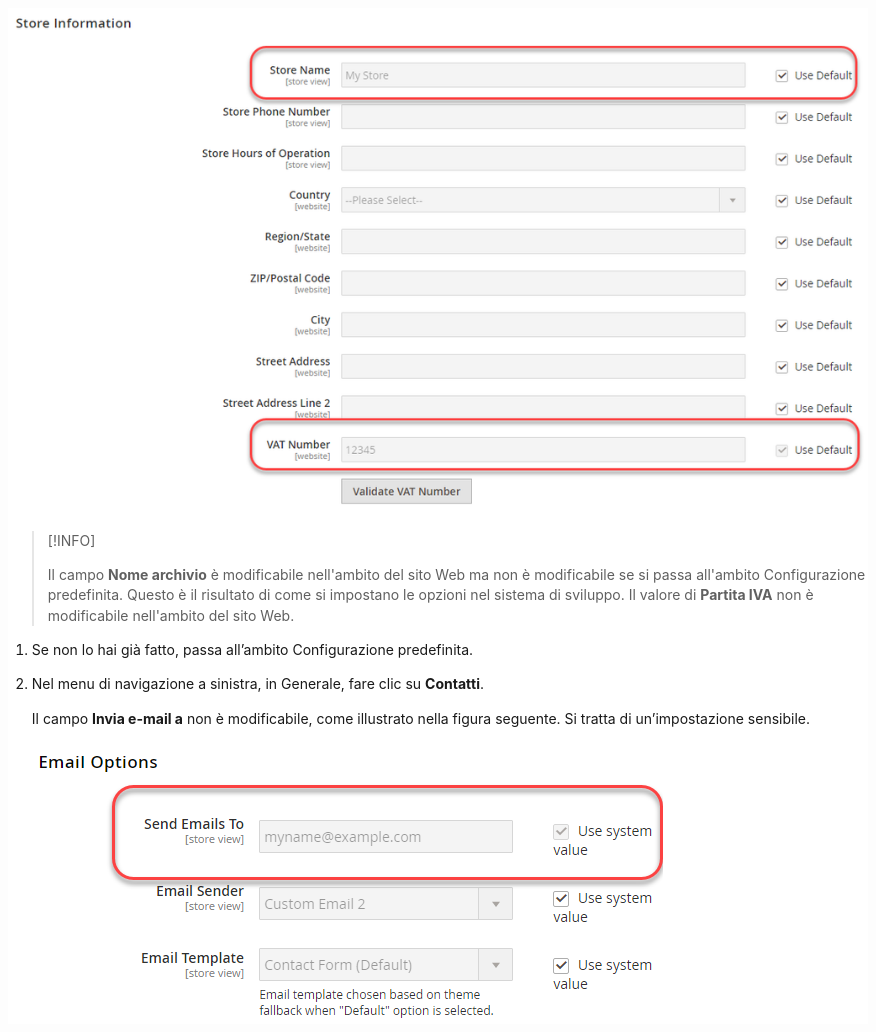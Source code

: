    ![Verifica le impostazioni nel sistema di produzione](../../assets/configuration/split-deploy-verify-storeinfo.png)

   >[!INFO]
   >
   >Il campo **Nome archivio** è modificabile nell&#39;ambito del sito Web ma non è modificabile se si passa all&#39;ambito Configurazione predefinita. Questo è il risultato di come si impostano le opzioni nel sistema di sviluppo. Il valore di **Partita IVA** non è modificabile nell&#39;ambito del sito Web.

1. Se non lo hai già fatto, passa all’ambito Configurazione predefinita.
1. Nel menu di navigazione a sinistra, in Generale, fare clic su **Contatti**.

   Il campo **Invia e-mail a** non è modificabile, come illustrato nella figura seguente. Si tratta di un’impostazione sensibile.

   ![Verifica le impostazioni nel sistema di produzione](../../assets/configuration/split-deploy-verify-contacts.png)
